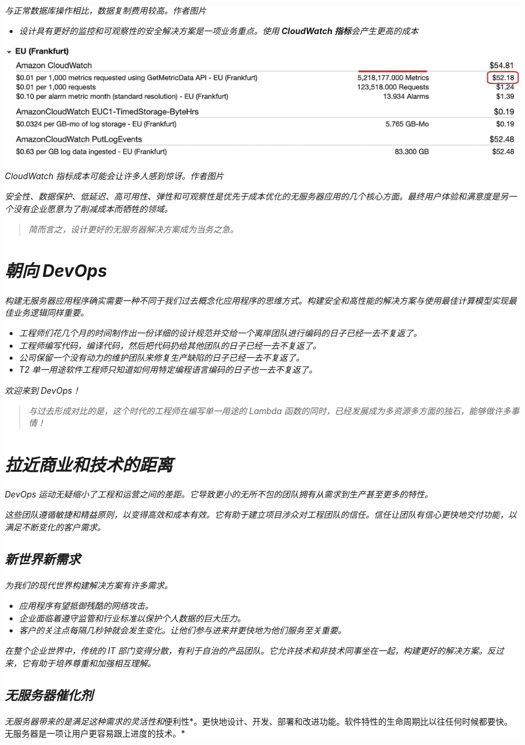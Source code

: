 *与正常数据库操作相比，数据复制费用较高。作者图片*

*   *设计具有更好的监控和可观察性的安全解决方案是一项业务重点。使用 **CloudWatch 指标**会产生更高的成本*

*![](img/49c9a9b7a2a8fcf60f2ea70fe16452e7.png)*

*CloudWatch 指标成本可能会让许多人感到惊讶。作者图片*

*安全性、数据保护、低延迟、高可用性、弹性和可观察性是优先于成本优化的无服务器应用的几个核心方面。最终用户体验和满意度是另一个没有企业愿意为了削减成本而牺牲的领域。*

> *简而言之，设计更好的无服务器解决方案成为当务之急。*

# *朝向 DevOps*

*构建无服务器应用程序确实需要一种不同于我们过去概念化应用程序的思维方式。构建安全和高性能的解决方案与使用最佳计算模型实现最佳业务逻辑同样重要。*

*   *工程师们花几个月的时间制作出一份详细的设计规范并交给一个离岸团队进行编码的日子已经一去不复返了。*
*   *工程师编写代码，编译代码，然后把代码扔给其他团队的日子已经一去不复返了。*
*   *公司保留一个没有动力的维护团队来修复生产缺陷的日子已经一去不复返了。*
*   *T2 单一用途软件工程师只知道如何用特定编程语言编码的日子也一去不复返了。*

*欢迎来到 DevOps！*

> *与过去形成对比的是，这个时代的工程师在编写单一用途的 Lambda 函数的同时，已经发展成为多资源多方面的独石，能够做许多事情！*

# *拉近商业和技术的距离*

*DevOps 运动无疑缩小了工程和运营之间的差距。它导致更小的无所不包的团队拥有从需求到生产甚至更多的特性。*

*这些团队遵循敏捷和精益原则，以变得高效和成本有效。它有助于建立项目涉众对工程团队的信任。信任让团队有信心更快地交付功能，以满足不断变化的客户需求。*

## *新世界新需求*

*为我们的现代世界构建解决方案有许多需求。*

*   *应用程序有望抵御残酷的网络攻击。*
*   *企业面临着遵守监管和行业标准以保护个人数据的巨大压力。*
*   *客户的关注点每隔几秒钟就会发生变化。让他们参与进来并更快地为他们服务至关重要。*

*在整个企业世界中，传统的 IT 部门变得分散，有利于自治的产品团队。它允许技术和非技术同事坐在一起，构建更好的解决方案。反过来，它有助于培养尊重和加强相互理解。*

## *无服务器催化剂*

*无服务器带来的是满足这种需求的灵活性和*便利性*。更快地设计、开发、部署和改进功能。软件特性的生命周期比以往任何时候都要快。无服务器是一项让用户更容易跟上进度的技术。*
